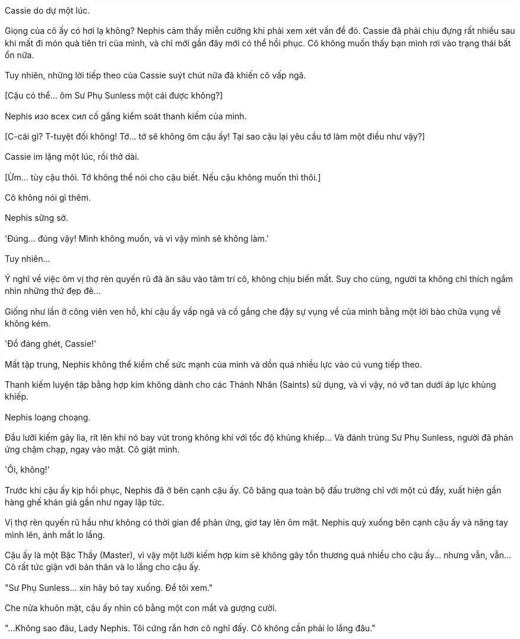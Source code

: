 Cassie do dự một lúc.

Giọng của cô ấy có hơi lạ không? Nephis cảm thấy miễn cưỡng khi phải xem xét vấn đề đó. Cassie đã phải chịu đựng rất nhiều sau khi mất đi món quà tiên tri của mình, và chỉ mới gần đây mới có thể hồi phục. Cô không muốn thấy bạn mình rơi vào trạng thái bất ổn nữa.

Tuy nhiên, những lời tiếp theo của Cassie suýt chút nữa đã khiến cô vấp ngã.

[Cậu có thể... ôm Sư Phụ Sunless một cái được không?]

Nephis изо всех сил cố gắng kiểm soát thanh kiếm của mình.

[C-cái gì? T-tuyệt đối không! Tớ... tớ sẽ không ôm cậu ấy! Tại sao cậu lại yêu cầu tớ làm một điều như vậy?]

Cassie im lặng một lúc, rồi thở dài.

[Ừm... tùy cậu thôi. Tớ không thể nói cho cậu biết. Nếu cậu không muốn thì thôi.]

Cô không nói gì thêm.

Nephis sững sờ.

'Đúng... đúng vậy! Mình không muốn, và vì vậy mình sẽ không làm.'

Tuy nhiên...

Ý nghĩ về việc ôm vị thợ rèn quyến rũ đã ăn sâu vào tâm trí cô, không chịu biến mất. Suy cho cùng, người ta không chỉ thích ngắm nhìn những thứ đẹp đẽ...

Giống như lần ở công viên ven hồ, khi cậu ấy vấp ngã và cố gắng che đậy sự vụng về của mình bằng một lời bào chữa vụng về không kém.

'Đồ đáng ghét, Cassie!'

Mất tập trung, Nephis không thể kiềm chế sức mạnh của mình và dồn quá nhiều lực vào cú vung tiếp theo.

Thanh kiếm luyện tập bằng hợp kim không dành cho các Thánh Nhân (Saints) sử dụng, và vì vậy, nó vỡ tan dưới áp lực khủng khiếp.

Nephis loạng choạng.

Đầu lưỡi kiếm gãy lìa, rít lên khi nó bay vút trong không khí với tốc độ khủng khiếp... Và đánh trúng Sư Phụ Sunless, người đã phản ứng chậm chạp, ngay vào mặt. Cô giật mình.

'Ôi, không!'

Trước khi cậu ấy kịp hồi phục, Nephis đã ở bên cạnh cậu ấy. Cô băng qua toàn bộ đấu trường chỉ với một cú đẩy, xuất hiện gần hàng ghế khán giả gần như ngay lập tức.

Vị thợ rèn quyến rũ hầu như không có thời gian để phản ứng, giơ tay lên ôm mặt. Nephis quỳ xuống bên cạnh cậu ấy và nâng tay mình lên, ánh mắt lo lắng.

Cậu ấy là một Bậc Thầy (Master), vì vậy một lưỡi kiếm hợp kim sẽ không gây tổn thương quá nhiều cho cậu ấy... nhưng vẫn, vẫn... Cô rất tức giận với bản thân và lo lắng cho cậu ấy.

"Sư Phụ Sunless... xin hãy bỏ tay xuống. Để tôi xem."

Che nửa khuôn mặt, cậu ấy nhìn cô bằng một con mắt và gượng cười.

"...Không sao đâu, Lady Nephis. Tôi cứng rắn hơn cô nghĩ đấy. Cô không cần phải lo lắng đâu."
